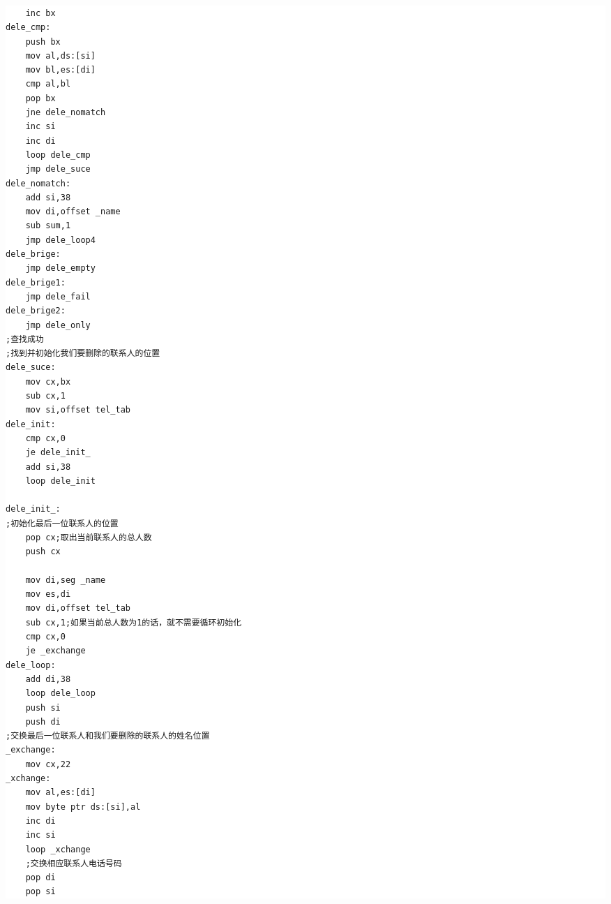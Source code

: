 ```assembly
    inc bx
dele_cmp:
    push bx
    mov al,ds:[si]
    mov bl,es:[di]
    cmp al,bl
    pop bx
    jne dele_nomatch
    inc si
    inc di
    loop dele_cmp
    jmp dele_suce
dele_nomatch:
    add si,38
    mov di,offset _name
    sub sum,1
    jmp dele_loop4
dele_brige:
    jmp dele_empty
dele_brige1:
    jmp dele_fail
dele_brige2:
    jmp dele_only
;查找成功
;找到并初始化我们要删除的联系人的位置
dele_suce:
    mov cx,bx
    sub cx,1
    mov si,offset tel_tab
dele_init:
    cmp cx,0
    je dele_init_
    add si,38
    loop dele_init

dele_init_:
;初始化最后一位联系人的位置
    pop cx;取出当前联系人的总人数
    push cx

    mov di,seg _name
    mov es,di
    mov di,offset tel_tab
    sub cx,1;如果当前总人数为1的话，就不需要循环初始化
    cmp cx,0
    je _exchange
dele_loop:
    add di,38
    loop dele_loop
    push si
    push di
;交换最后一位联系人和我们要删除的联系人的姓名位置
_exchange:
    mov cx,22
_xchange:
    mov al,es:[di]
    mov byte ptr ds:[si],al
    inc di
    inc si
    loop _xchange
    ;交换相应联系人电话号码
    pop di
    pop si
```